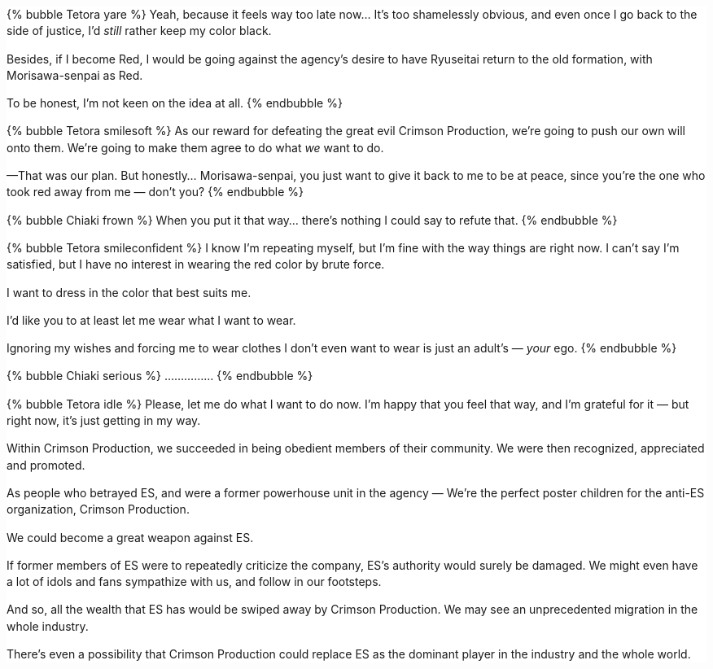 {% bubble Tetora yare %}
Yeah, because it feels way too late now… It’s too shamelessly obvious, and even once I go back to the side of justice, I’d *still* rather keep my color black.

Besides, if I become Red, I would be going against the agency’s desire to have Ryuseitai return to the old formation, with Morisawa-senpai as Red.

To be honest, I’m not keen on the idea at all.
{% endbubble %}

{% bubble Tetora smilesoft %}
As our reward for defeating the great evil Crimson Production, we’re going to push our own will onto them. We’re going to make them agree to do what <em>we</em> want to do.

—That was our plan. But honestly… Morisawa-senpai, you just want to give it back to me to be at peace, since you’re the one who took red away from me — don’t you?
{% endbubble %}

{% bubble Chiaki frown %}
When you put it that way… there’s nothing I could say to refute that.
{% endbubble %}

{% bubble Tetora smileconfident %}
I know I’m repeating myself, but I’m fine with the way things are right now. I can’t say I’m satisfied, but I have no interest in wearing the red color by brute force.

I want to dress in the color that best suits me.

I’d like you to at least let me wear what I want to wear.

Ignoring my wishes and forcing me to wear clothes I don’t even want to wear is just an adult’s — <em>your</em> ego.
{% endbubble %}

{% bubble Chiaki serious %}
……………
{% endbubble %}

{% bubble Tetora idle %}
Please, let me do what I want to do now. I’m happy that you feel that way, and I’m grateful for it — but right now, it’s just getting in my way.

Within Crimson Production, we succeeded in being obedient members of their community. We were then recognized, appreciated and promoted.

As people who betrayed ES, and were a former powerhouse unit in the agency — We’re the perfect poster children for the anti-ES organization, Crimson Production.

We could become a great weapon against ES.

If former members of ES were to repeatedly criticize the company, ES’s authority would surely be damaged. We might even have a lot of idols and fans sympathize with us, and follow in our footsteps.

And so, all the wealth that ES has would be swiped away by Crimson Production. We may see an unprecedented migration in the whole industry.

There’s even a possibility that Crimson Production could replace ES as the dominant player in the industry and the whole world.
